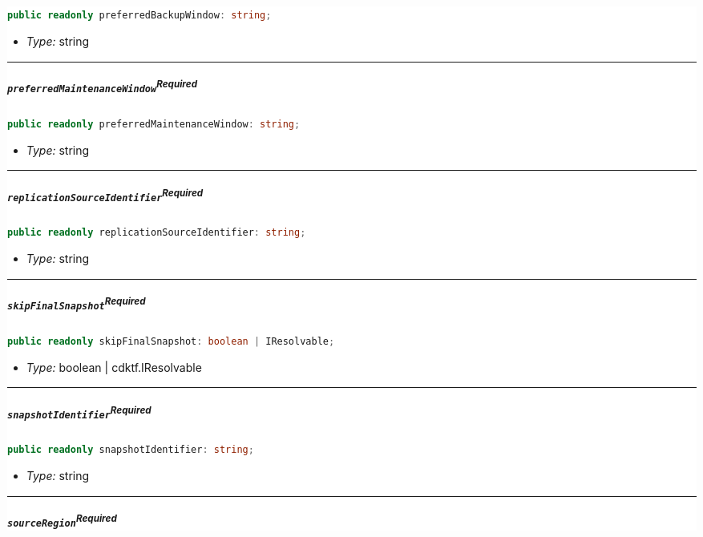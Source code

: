 ```typescript
public readonly preferredBackupWindow: string;
```

- *Type:* string

---

##### `preferredMaintenanceWindow`<sup>Required</sup> <a name="preferredMaintenanceWindow" id="@cdktf/aws-cdk.rdsCluster.RdsCluster.property.preferredMaintenanceWindow"></a>

```typescript
public readonly preferredMaintenanceWindow: string;
```

- *Type:* string

---

##### `replicationSourceIdentifier`<sup>Required</sup> <a name="replicationSourceIdentifier" id="@cdktf/aws-cdk.rdsCluster.RdsCluster.property.replicationSourceIdentifier"></a>

```typescript
public readonly replicationSourceIdentifier: string;
```

- *Type:* string

---

##### `skipFinalSnapshot`<sup>Required</sup> <a name="skipFinalSnapshot" id="@cdktf/aws-cdk.rdsCluster.RdsCluster.property.skipFinalSnapshot"></a>

```typescript
public readonly skipFinalSnapshot: boolean | IResolvable;
```

- *Type:* boolean | cdktf.IResolvable

---

##### `snapshotIdentifier`<sup>Required</sup> <a name="snapshotIdentifier" id="@cdktf/aws-cdk.rdsCluster.RdsCluster.property.snapshotIdentifier"></a>

```typescript
public readonly snapshotIdentifier: string;
```

- *Type:* string

---

##### `sourceRegion`<sup>Required</sup> <a name="sourceRegion" id="@cdktf/aws-cdk.rdsCluster.RdsCluster.property.sourceRegion"></a>
